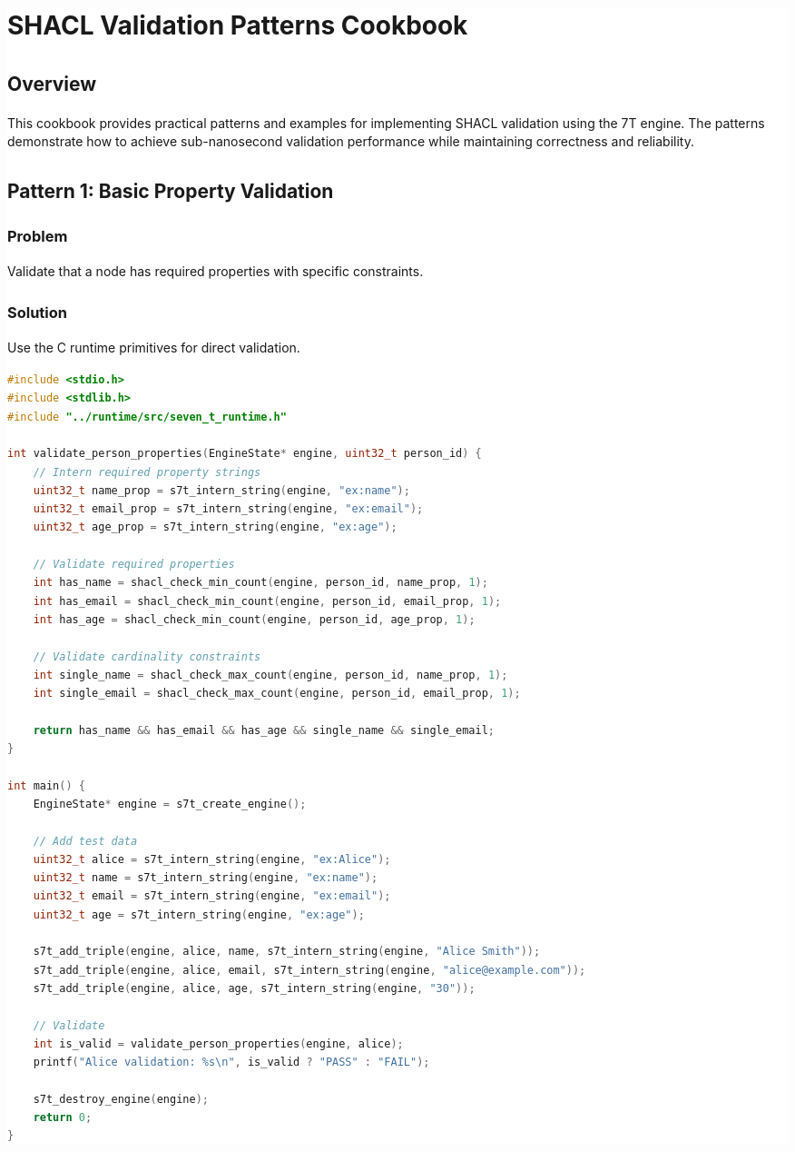 # SHACL Validation Patterns Cookbook

## Overview

This cookbook provides practical patterns and examples for implementing SHACL validation using the 7T engine. The patterns demonstrate how to achieve sub-nanosecond validation performance while maintaining correctness and reliability.

## Pattern 1: Basic Property Validation

### Problem
Validate that a node has required properties with specific constraints.

### Solution
Use the C runtime primitives for direct validation.

```c
#include <stdio.h>
#include <stdlib.h>
#include "../runtime/src/seven_t_runtime.h"

int validate_person_properties(EngineState* engine, uint32_t person_id) {
    // Intern required property strings
    uint32_t name_prop = s7t_intern_string(engine, "ex:name");
    uint32_t email_prop = s7t_intern_string(engine, "ex:email");
    uint32_t age_prop = s7t_intern_string(engine, "ex:age");
    
    // Validate required properties
    int has_name = shacl_check_min_count(engine, person_id, name_prop, 1);
    int has_email = shacl_check_min_count(engine, person_id, email_prop, 1);
    int has_age = shacl_check_min_count(engine, person_id, age_prop, 1);
    
    // Validate cardinality constraints
    int single_name = shacl_check_max_count(engine, person_id, name_prop, 1);
    int single_email = shacl_check_max_count(engine, person_id, email_prop, 1);
    
    return has_name && has_email && has_age && single_name && single_email;
}

int main() {
    EngineState* engine = s7t_create_engine();
    
    // Add test data
    uint32_t alice = s7t_intern_string(engine, "ex:Alice");
    uint32_t name = s7t_intern_string(engine, "ex:name");
    uint32_t email = s7t_intern_string(engine, "ex:email");
    uint32_t age = s7t_intern_string(engine, "ex:age");
    
    s7t_add_triple(engine, alice, name, s7t_intern_string(engine, "Alice Smith"));
    s7t_add_triple(engine, alice, email, s7t_intern_string(engine, "alice@example.com"));
    s7t_add_triple(engine, alice, age, s7t_intern_string(engine, "30"));
    
    // Validate
    int is_valid = validate_person_properties(engine, alice);
    printf("Alice validation: %s\n", is_valid ? "PASS" : "FAIL");
    
    s7t_destroy_engine(engine);
    return 0;
}
```
